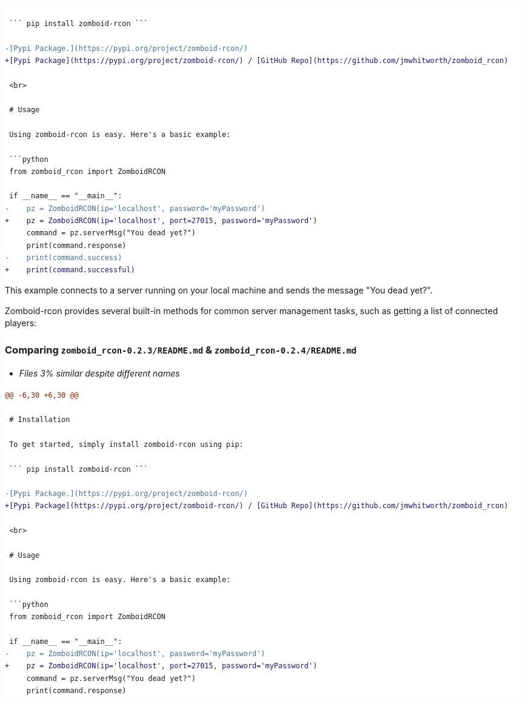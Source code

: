 ```diff
 
 ``` pip install zomboid-rcon ```
 
-[Pypi Package.](https://pypi.org/project/zomboid-rcon/)
+[Pypi Package](https://pypi.org/project/zomboid-rcon/) / [GitHub Repo](https://github.com/jmwhitworth/zomboid_rcon)
 
 <br>
 
 # Usage
 
 Using zomboid-rcon is easy. Here's a basic example:
 
 ```python
 from zomboid_rcon import ZomboidRCON
 
 if __name__ == "__main__":
-    pz = ZomboidRCON(ip='localhost', password='myPassword')
+    pz = ZomboidRCON(ip='localhost', port=27015, password='myPassword')
     command = pz.serverMsg("You dead yet?")
     print(command.response)
-    print(command.success)
+    print(command.successful)
 ```
 
 This example connects to a server running on your local machine and sends the message "You dead yet?".
 
 Zomboid-rcon provides several built-in methods for common server management tasks, such as getting a list of connected players:
 
 ```python
```

### Comparing `zomboid_rcon-0.2.3/README.md` & `zomboid_rcon-0.2.4/README.md`

 * *Files 3% similar despite different names*

```diff
@@ -6,30 +6,30 @@
 
 # Installation
 
 To get started, simply install zomboid-rcon using pip:
 
 ``` pip install zomboid-rcon ```
 
-[Pypi Package.](https://pypi.org/project/zomboid-rcon/)
+[Pypi Package](https://pypi.org/project/zomboid-rcon/) / [GitHub Repo](https://github.com/jmwhitworth/zomboid_rcon)
 
 <br>
 
 # Usage
 
 Using zomboid-rcon is easy. Here's a basic example:
 
 ```python
 from zomboid_rcon import ZomboidRCON
 
 if __name__ == "__main__":
-    pz = ZomboidRCON(ip='localhost', password='myPassword')
+    pz = ZomboidRCON(ip='localhost', port=27015, password='myPassword')
     command = pz.serverMsg("You dead yet?")
     print(command.response)
```